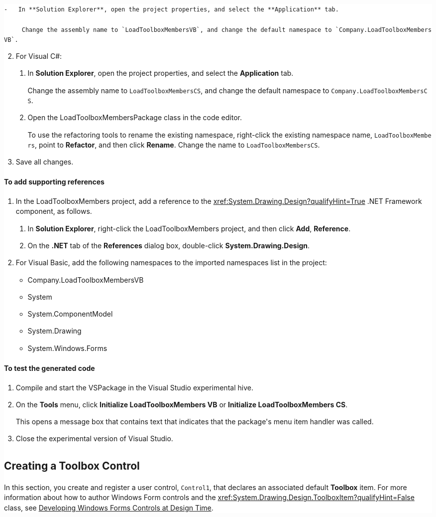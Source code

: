    -   In **Solution Explorer**, open the project properties, and select the **Application** tab.  
  
         Change the assembly name to `LoadToolboxMembersVB`, and change the default namespace to `Company.LoadToolboxMembersVB`.  
  
2.  For Visual C#:  
  
    1.  In **Solution Explorer**, open the project properties, and select the **Application** tab.  
  
         Change the assembly name to `LoadToolboxMembersCS`, and change the default namespace to `Company.LoadToolboxMembersCS`.  
  
    2.  Open the LoadToolboxMembersPackage class in the code editor.  
  
         To use the refactoring tools to rename the existing namespace, right-click the existing namespace name, `LoadToolboxMembers`, point to **Refactor**, and then click **Rename**. Change the name to `LoadToolboxMembersCS`.  
  
3.  Save all changes.  
  
#### To add supporting references  
  
1.  In the LoadToolboxMembers project, add a reference to the <xref:System.Drawing.Design?qualifyHint=True> .NET Framework component, as follows.  
  
    1.  In **Solution Explorer**, right-click the LoadToolboxMembers project, and then click **Add**, **Reference**.  
  
    2.  On the **.NET** tab of the **References** dialog box, double-click **System.Drawing.Design**.  
  
2.  For Visual Basic, add the following namespaces to the imported namespaces list in the project:  
  
    -   Company.LoadToolboxMembersVB  
  
    -   System  
  
    -   System.ComponentModel  
  
    -   System.Drawing  
  
    -   System.Windows.Forms  
  
#### To test the generated code  
  
1.  Compile and start the VSPackage in the Visual Studio experimental hive.  
  
2.  On the **Tools** menu, click **Initialize LoadToolboxMembers VB** or **Initialize LoadToolboxMembers CS**.  
  
     This opens a message box that contains text that indicates that the package's menu item handler was called.  
  
3.  Close the experimental version of Visual Studio.  
  
## Creating a Toolbox Control  
 In this section, you create and register a user control, `Control1`, that declares an associated default **Toolbox** item. For more information about how to author Windows Form controls and the <xref:System.Drawing.Design.ToolboxItem?qualifyHint=False> class, see [Developing Windows Forms Controls at Design Time](../Topic/Developing%20Windows%20Forms%20Controls%20at%20Design%20Time.md).  
  